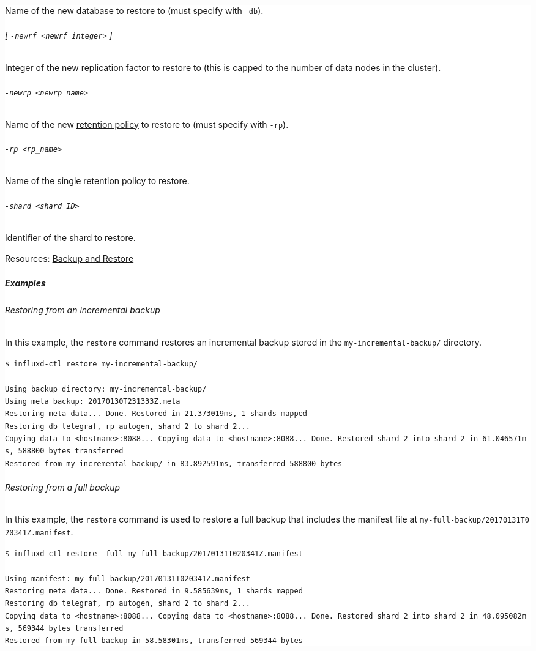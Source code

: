 Name of the new database to restore to (must specify with `-db`).

###### [ `-newrf <newrf_integer>` ]

Integer of the new [replication factor](/influxdb/v1.5/concepts/glossary/#replication-factor) to restore to (this is capped to the number of data nodes in the cluster).

###### `-newrp <newrp_name>`  

Name of the new [retention policy](/influxdb/v1.5/concepts/glossary/#retention-policy-rp) to restore to (must specify with `-rp`).

###### `-rp <rp_name>`

Name of the single retention policy to restore.

###### `-shard <shard_ID>`  

Identifier of the [shard](/influxdb/v1.5/concepts/glossary/#shard) to restore.

Resources: [Backup and Restore](/enterprise_influxdb/v1.5/administration/backup-and-restore/#restore)


##### Examples

###### Restoring from an incremental backup

In this example, the `restore` command restores an incremental backup stored in the `my-incremental-backup/` directory.

```
$ influxd-ctl restore my-incremental-backup/

Using backup directory: my-incremental-backup/
Using meta backup: 20170130T231333Z.meta
Restoring meta data... Done. Restored in 21.373019ms, 1 shards mapped
Restoring db telegraf, rp autogen, shard 2 to shard 2...
Copying data to <hostname>:8088... Copying data to <hostname>:8088... Done. Restored shard 2 into shard 2 in 61.046571ms, 588800 bytes transferred
Restored from my-incremental-backup/ in 83.892591ms, transferred 588800 bytes
```

###### Restoring from a full backup

In this example, the `restore` command is used to restore a full backup that includes the manifest file at `my-full-backup/20170131T020341Z.manifest`.

```
$ influxd-ctl restore -full my-full-backup/20170131T020341Z.manifest

Using manifest: my-full-backup/20170131T020341Z.manifest
Restoring meta data... Done. Restored in 9.585639ms, 1 shards mapped
Restoring db telegraf, rp autogen, shard 2 to shard 2...
Copying data to <hostname>:8088... Copying data to <hostname>:8088... Done. Restored shard 2 into shard 2 in 48.095082ms, 569344 bytes transferred
Restored from my-full-backup in 58.58301ms, transferred 569344 bytes
```
